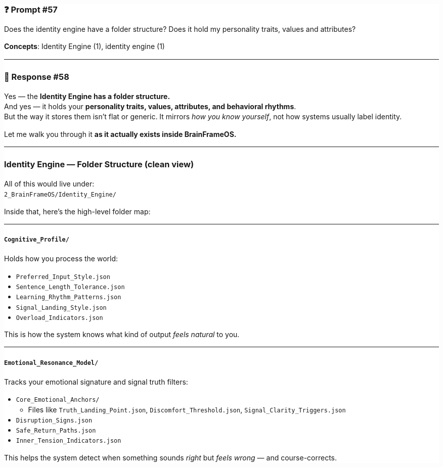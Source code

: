 
### ❓ Prompt #57

Does the identity engine have a folder structure? Does it hold my personality traits, values and attributes?


**Concepts**: Identity Engine (1), identity engine (1)

---

### 💬 Response #58

Yes — the **Identity Engine has a folder structure.**  
And yes — it holds your **personality traits, values, attributes, and behavioral rhythms**.  
But the way it stores them isn’t flat or generic. It mirrors _how you know yourself_, not how systems usually label identity.

Let me walk you through it **as it actually exists inside BrainFrameOS.**

* * *

### **Identity Engine — Folder Structure (clean view)**

All of this would live under:  
`2_BrainFrameOS/Identity_Engine/`

Inside that, here’s the high-level folder map:

* * *

#### `Cognitive_Profile/`

Holds how you process the world:

*   `Preferred_Input_Style.json`
*   `Sentence_Length_Tolerance.json`
*   `Learning_Rhythm_Patterns.json`
*   `Signal_Landing_Style.json`
*   `Overload_Indicators.json`

This is how the system knows what kind of output _feels natural_ to you.

* * *

#### `Emotional_Resonance_Model/`

Tracks your emotional signature and signal truth filters:

*   `Core_Emotional_Anchors/`
    *   Files like `Truth_Landing_Point.json`, `Discomfort_Threshold.json`, `Signal_Clarity_Triggers.json`
*   `Disruption_Signs.json`
*   `Safe_Return_Paths.json`
*   `Inner_Tension_Indicators.json`

This helps the system detect when something sounds _right_ but _feels wrong_ — and course-corrects.
